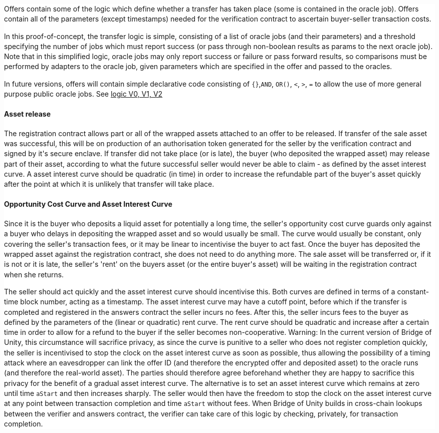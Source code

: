 Offers contain some of the logic which define whether a transfer has taken place (some is contained in the oracle job). Offers contain all of the parameters (except timestamps) needed for the verification contract to ascertain buyer-seller transaction costs.

In this proof-of-concept, the transfer logic is simple, consisting of a list of oracle jobs (and their parameters) and a threshold specifying the number of jobs which must report success (or pass through non-boolean results as params to the next oracle job). Note that in this simplified logic, oracle jobs may only report success or failure or pass forward results, so comparisons must be performed by adapters to the oracle job, given parameters which are specified in the offer and passed to the oracles.

In future versions, offers will contain simple declarative code consisting of `{}`,`AND`, `OR()`, `<`, `>`, `=` to allow the use of more general purpose public oracle jobs. See [logic V0, V1, V2](#) 

#### Asset release

The registration contract allows part or all of the wrapped assets attached to an offer to be released. If transfer of the sale asset was successful, this will be on production of an authorisation token generated for the seller by the verification contract and signed by it's secure enclave. If transfer did not take place (or is late), the buyer (who deposited the wrapped asset) may release part of their asset, according to what the future successful seller would never be able to claim - as defined by the asset interest curve. A asset interest curve should be quadratic (in time) in order to increase the refundable part of the buyer's asset quickly after the point at which it is unlikely that transfer will take place. 

#### Opportunity Cost Curve and Asset Interest Curve
Since it is the buyer who deposits a liquid asset for potentially a long time, the seller's opportunity cost curve guards only against a buyer who delays in depositing the wrapped asset and so would usually be small. The curve would usually be constant, only covering the seller's transaction fees, or it may be linear to incentivise the buyer to act fast.
Once the buyer has deposited the wrapped asset against the registration contract, she does not need to do anything more. The sale asset will be transferred or, if it is not or it is late, the seller's 'rent' on the buyers asset (or the entire buyer's asset) will be waiting in the registration contract when she returns.

The seller should act quickly and the asset interest curve should incentivise this. Both curves are defined in terms of a constant-time block number, acting as a timestamp. The asset interest curve may have a cutoff point, before which if the transfer is completed and registered in the answers contract the seller incurs no fees. After this, the seller incurs fees to the buyer as defined by the parameters of the (linear or quadratic) rent curve. The rent curve should be quadratic and increase after a certain time in order to allow for a refund to the buyer if the seller becomes non-cooperative.
Warning: In the current version of Bridge of Unity, this circumstance will sacrifice privacy, as since the curve is punitive to a seller who does not register completion quickly, the seller is incentivised to stop the clock on the asset interest curve as soon as possible, thus allowing the possibility of a timing attack where an eavesdropper can link the offer ID (and therefore the encrypted offer and deposited asset) to the oracle runs (and therefore the real-world asset). The parties should therefore agree beforehand whether they are happy to sacrifice this privacy for the benefit of a gradual asset interest curve. The alternative is to set an asset interest curve which remains at zero until time `aStart` and then increases sharply. The seller would then have the freedom to stop the clock on the asset interest curve at any point between transaction completion and time `aStart` without fees.
When Bridge of Unity builds in cross-chain lookups between the verifier and answers contract, the verifier can take care of this logic by checking, privately, for transaction completion.
